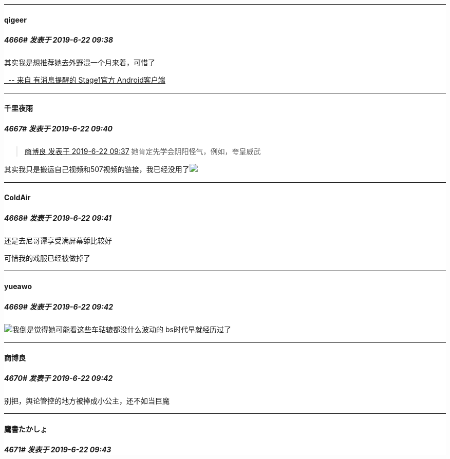
*****

####  qigeer  
##### 4666#       发表于 2019-6-22 09:38


其实我是想推荐她去外野混一个月来着，可惜了

[  -- 来自 有消息提醒的 Stage1官方 Android客户端](https://www.coolapk.com/apk/140634)


*****

####  千里夜雨  
##### 4667#       发表于 2019-6-22 09:40


<blockquote><a href="httphttps://bbs.saraba1st.com/2b/forum.php?mod=redirect&amp;goto=findpost&amp;pid=44227011&amp;ptid=1839962" target="_blank">商博良 发表于 2019-6-22 09:37</a>
她肯定先学会阴阳怪气，例如，夸皇威武</blockquote>
其实我只是搬运自己视频和507视频的链接，我已经没用了<img src="https://static.saraba1st.com/image/smiley/face2017/033.png" referrerpolicy="no-referrer">


*****

####  ColdAir  
##### 4668#       发表于 2019-6-22 09:41


还是去尼哥谭享受满屏幕舔比较好

可惜我的戏服已经被做掉了


*****

####  yueawo  
##### 4669#       发表于 2019-6-22 09:42


<img src="https://static.saraba1st.com/image/smiley/face2017/037.png" referrerpolicy="no-referrer">我倒是觉得她可能看这些车轱辘都没什么波动的 bs时代早就经历过了


*****

####  商博良  
##### 4670#       发表于 2019-6-22 09:42


别把，舆论管控的地方被捧成小公主，还不如当巨魔


*****

####  鷹書たかしょ  
##### 4671#       发表于 2019-6-22 09:43

